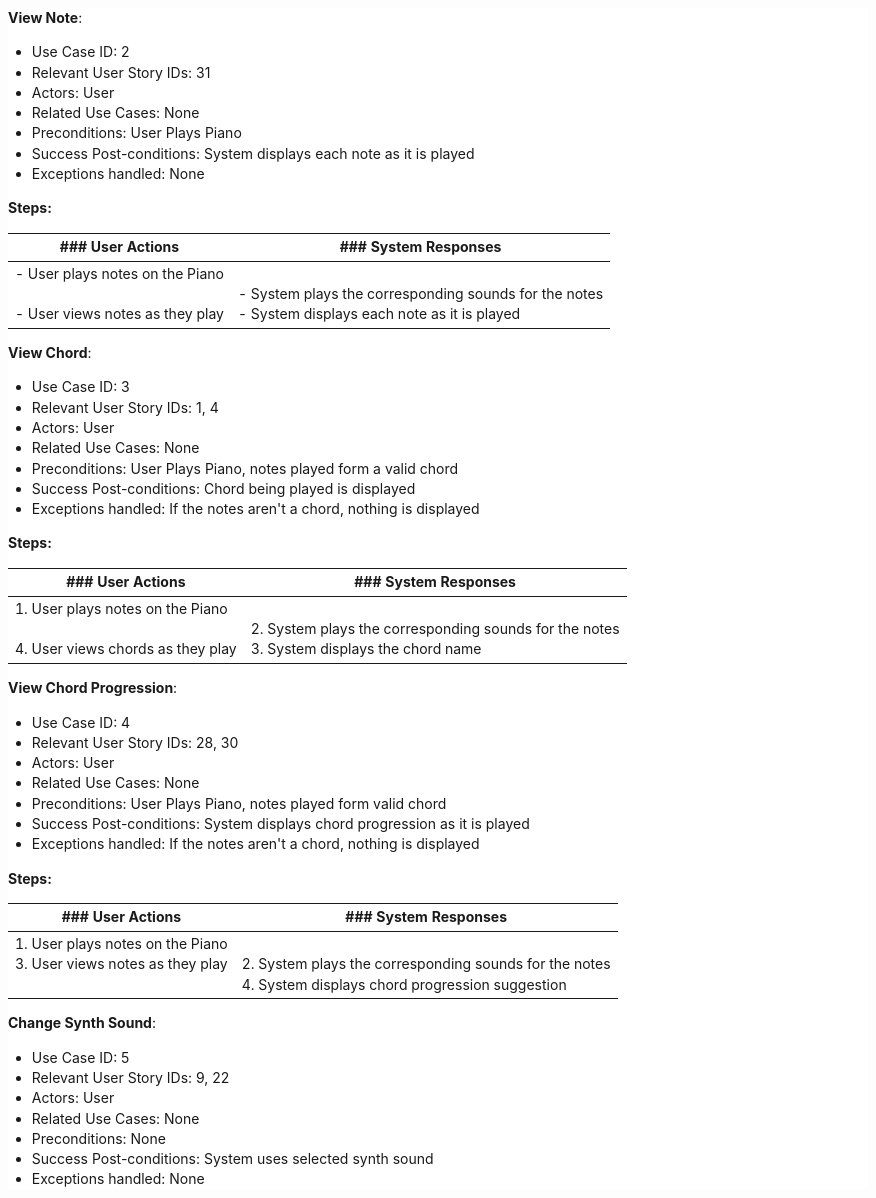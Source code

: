 **View Note**:

- Use Case ID: 2
- Relevant User Story IDs: 31
- Actors: User
- Related Use Cases: None
- Preconditions: User Plays Piano
- Success Post-conditions: System displays each note as it is played
- Exceptions handled: None

**Steps:**

| ### User Actions                                             | ### System Responses                                         |
| ------------------------------------------------------------ | ------------------------------------------------------------ |
| - User plays notes on the Piano<br /><br />- User views notes as they play | <br />- System plays the corresponding sounds for the notes<br />- System displays each note as it is played<br /> |

**View Chord**:

- Use Case ID: 3
- Relevant User Story IDs: 1, 4
- Actors: User
- Related Use Cases: None
- Preconditions: User Plays Piano, notes played form a valid chord
- Success Post-conditions: Chord being played is displayed
- Exceptions handled: If the notes aren't a chord, nothing is displayed 

**Steps:**

| ### User Actions                                             | ### System Responses                                         |
| ------------------------------------------------------------ | ------------------------------------------------------------ |
| 1. User plays notes on the Piano<br /><br />4. User views chords as they play | <br />2. System plays the corresponding sounds for the notes<br />3. System displays the chord name<br /> |

**View Chord Progression**:

- Use Case ID: 4
- Relevant User Story IDs: 28, 30
- Actors: User
- Related Use Cases: None
- Preconditions: User Plays Piano, notes played form valid chord
- Success Post-conditions: System displays chord progression as it is played
- Exceptions handled: If the notes aren't a chord, nothing is displayed

**Steps:**

| ### User Actions                                             | ### System Responses                                         |
| ------------------------------------------------------------ | ------------------------------------------------------------ |
| 1. User plays notes on the Piano<br />3. User views notes as they play<br /> | <br />2. System plays the corresponding sounds for the notes<br />4. System displays chord progression suggestion |

**Change Synth Sound**:

- Use Case ID: 5
- Relevant User Story IDs: 9, 22
- Actors: User
- Related Use Cases: None
- Preconditions: None
- Success Post-conditions: System uses selected synth sound
- Exceptions handled: None
